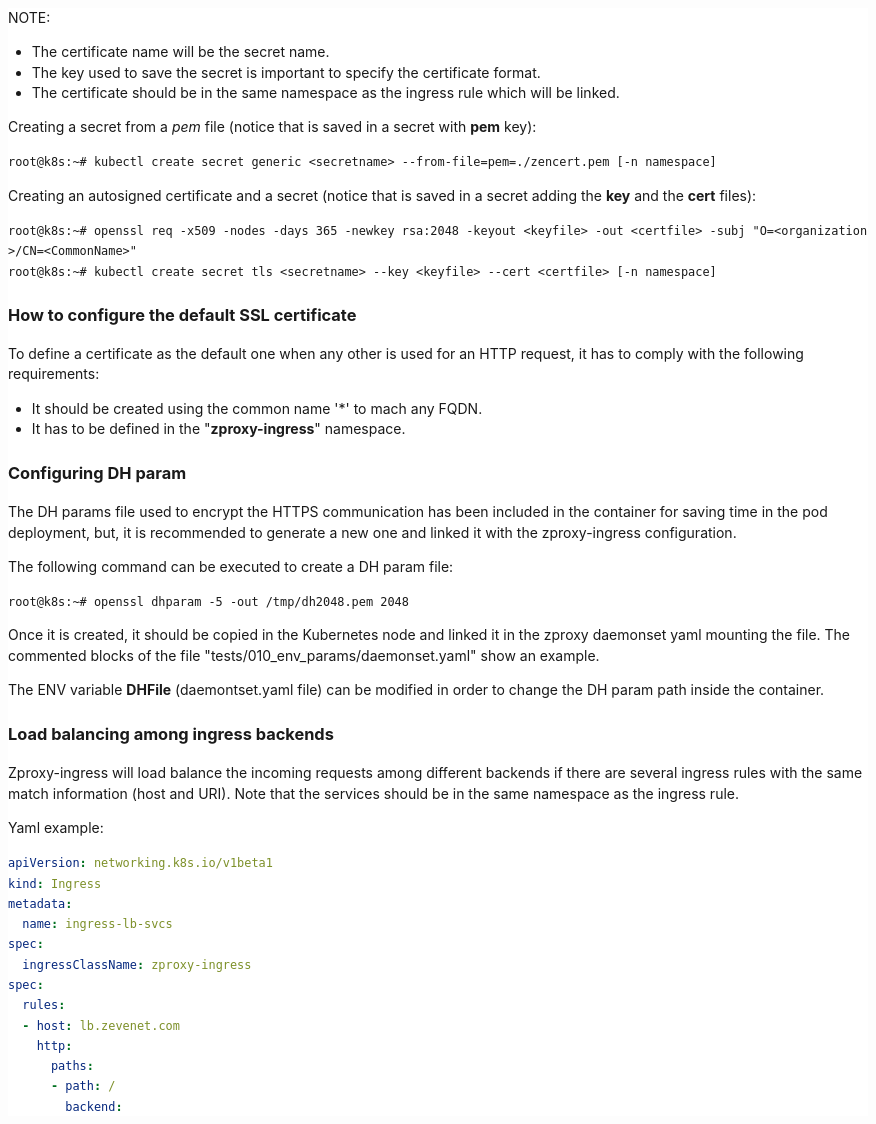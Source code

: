 NOTE:
* The certificate name will be the secret name.
* The key used to save the secret  is important to specify the certificate format.
* The certificate should be in the same namespace as the ingress rule which will be linked.

Creating a secret from a *pem* file (notice that is saved in a secret with **pem** key):
```shell
root@k8s:~# kubectl create secret generic <secretname> --from-file=pem=./zencert.pem [-n namespace]
```
Creating an autosigned certificate and a secret (notice that is saved in a secret adding the **key** and the **cert**  files):
```shell
root@k8s:~# openssl req -x509 -nodes -days 365 -newkey rsa:2048 -keyout <keyfile> -out <certfile> -subj "O=<organization>/CN=<CommonName>"
root@k8s:~# kubectl create secret tls <secretname> --key <keyfile> --cert <certfile> [-n namespace]
```

<a name="configureDefaultCertificate"></a>
### How to configure the default SSL certificate

To define a certificate as the default one when any other is used for an HTTP request, it has to comply with the following requirements:
* It should be created using the common name '*' to mach any FQDN.
* It has to be defined in the "**zproxy-ingress**" namespace.

<a name="configureDHparam"></a>
### Configuring DH param

The DH params file used to encrypt the HTTPS communication has been included in the container for saving time in the pod deployment, but, it is recommended to generate a new one and linked it with the zproxy-ingress configuration.

The following command can be executed to create a DH param file:

```shell
root@k8s:~# openssl dhparam -5 -out /tmp/dh2048.pem 2048
```

 Once it is created, it should be copied in the Kubernetes node and linked it in the zproxy daemonset yaml mounting the file.
 The commented blocks of the file "tests/010_env_params/daemonset.yaml" show an example.

 The ENV variable **DHFile** (daemontset.yaml file) can be modified in order to change the DH param path inside the container.


<a name="loadBalancingAmongIngress"></a>
### Load balancing among ingress backends

Zproxy-ingress will load balance the incoming requests among different backends if there are several ingress rules with the same match information (host and URI).
Note that the services should be in the same namespace as the ingress rule.

Yaml example:

```yml
apiVersion: networking.k8s.io/v1beta1
kind: Ingress
metadata:
  name: ingress-lb-svcs
spec:
  ingressClassName: zproxy-ingress
spec:
  rules:
  - host: lb.zevenet.com
    http:
      paths:
      - path: /
        backend:
```